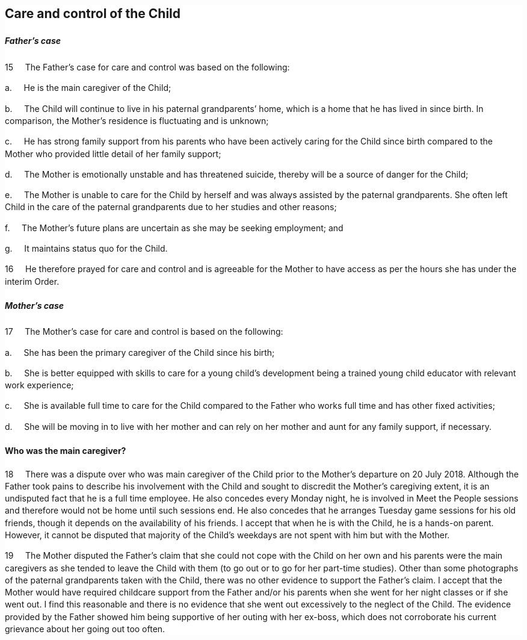 ## Care and control of the Child

##### Father’s case

15     The Father’s case for care and control was based on the following:

a.     He is the main caregiver of the Child;

b.     The Child will continue to live in his paternal grandparents’ home, which is a home that he has lived in since birth. In comparison, the Mother’s residence is fluctuating and is unknown;

c.     He has strong family support from his parents who have been actively caring for the Child since birth compared to the Mother who provided little detail of her family support;

d.     The Mother is emotionally unstable and has threatened suicide, thereby will be a source of danger for the Child;

e.     The Mother is unable to care for the Child by herself and was always assisted by the paternal grandparents. She often left Child in the care of the paternal grandparents due to her studies and other reasons;

f.     The Mother’s future plans are uncertain as she may be seeking employment; and

g.     It maintains status quo for the Child.

16     He therefore prayed for care and control and is agreeable for the Mother to have access as per the hours she has under the interim Order.

##### Mother’s case

17     The Mother’s case for care and control is based on the following:

a.     She has been the primary caregiver of the Child since his birth;

b.     She is better equipped with skills to care for a young child’s development being a trained young child educator with relevant work experience;

c.     She is available full time to care for the Child compared to the Father who works full time and has other fixed activities;

d.     She will be moving in to live with her mother and can rely on her mother and aunt for any family support, if necessary.

#### Who was the main caregiver?

18     There was a dispute over who was main caregiver of the Child prior to the Mother’s departure on 20 July 2018. Although the Father took pains to describe his involvement with the Child and sought to discredit the Mother’s caregiving extent, it is an undisputed fact that he is a full time employee. He also concedes every Monday night, he is involved in Meet the People sessions and therefore would not be home until such sessions end. He also concedes that he arranges Tuesday game sessions for his old friends, though it depends on the availability of his friends. I accept that when he is with the Child, he is a hands-on parent. However, it cannot be disputed that majority of the Child’s weekdays are not spent with him but with the Mother.

19     The Mother disputed the Father’s claim that she could not cope with the Child on her own and his parents were the main caregivers as she tended to leave the Child with them (to go out or to go for her part-time studies). Other than some photographs of the paternal grandparents taken with the Child, there was no other evidence to support the Father’s claim. I accept that the Mother would have required childcare support from the Father and/or his parents when she went for her night classes or if she went out. I find this reasonable and there is no evidence that she went out excessively to the neglect of the Child. The evidence provided by the Father showed him being supportive of her outing with her ex-boss, which does not corroborate his current grievance about her going out too often.
